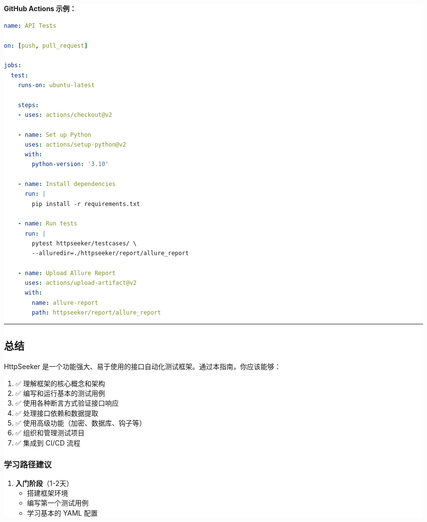 **GitHub Actions 示例：**

```yaml
name: API Tests

on: [push, pull_request]

jobs:
  test:
    runs-on: ubuntu-latest

    steps:
    - uses: actions/checkout@v2

    - name: Set up Python
      uses: actions/setup-python@v2
      with:
        python-version: '3.10'

    - name: Install dependencies
      run: |
        pip install -r requirements.txt

    - name: Run tests
      run: |
        pytest httpseeker/testcases/ \
        --alluredir=./httpseeker/report/allure_report

    - name: Upload Allure Report
      uses: actions/upload-artifact@v2
      with:
        name: allure-report
        path: httpseeker/report/allure_report
```

---

## 总结

HttpSeeker 是一个功能强大、易于使用的接口自动化测试框架。通过本指南，你应该能够：

1. ✅ 理解框架的核心概念和架构
2. ✅ 编写和运行基本的测试用例
3. ✅ 使用各种断言方式验证接口响应
4. ✅ 处理接口依赖和数据提取
5. ✅ 使用高级功能（加密、数据库、钩子等）
6. ✅ 组织和管理测试项目
7. ✅ 集成到 CI/CD 流程

### 学习路径建议

1. **入门阶段**（1-2天）
   - 搭建框架环境
   - 编写第一个测试用例
   - 学习基本的 YAML 配置
